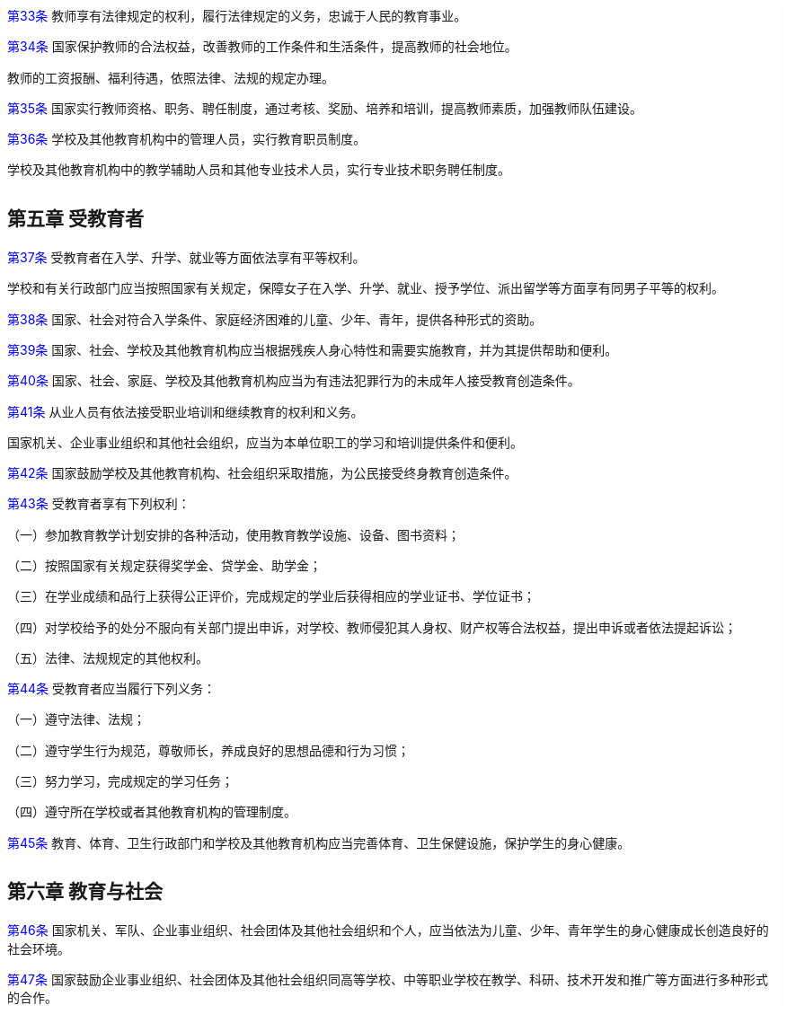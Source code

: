 <a style="color:blue" name="第33条">第33条</a>  教师享有法律规定的权利，履行法律规定的义务，忠诚于人民的教育事业。

<a style="color:blue" name="第34条">第34条</a>  国家保护教师的合法权益，改善教师的工作条件和生活条件，提高教师的社会地位。

教师的工资报酬、福利待遇，依照法律、法规的规定办理。

<a style="color:blue" name="第35条">第35条</a>  国家实行教师资格、职务、聘任制度，通过考核、奖励、培养和培训，提高教师素质，加强教师队伍建设。

<a style="color:blue" name="第36条">第36条</a>  学校及其他教育机构中的管理人员，实行教育职员制度。

学校及其他教育机构中的教学辅助人员和其他专业技术人员，实行专业技术职务聘任制度。

## 第五章 受教育者

<a style="color:blue" name="第37条">第37条</a>  受教育者在入学、升学、就业等方面依法享有平等权利。

学校和有关行政部门应当按照国家有关规定，保障女子在入学、升学、就业、授予学位、派出留学等方面享有同男子平等的权利。

<a style="color:blue" name="第38条">第38条</a>  国家、社会对符合入学条件、家庭经济困难的儿童、少年、青年，提供各种形式的资助。

<a style="color:blue" name="第39条">第39条</a>  国家、社会、学校及其他教育机构应当根据残疾人身心特性和需要实施教育，并为其提供帮助和便利。

<a style="color:blue" name="第40条">第40条</a>  国家、社会、家庭、学校及其他教育机构应当为有违法犯罪行为的未成年人接受教育创造条件。

<a style="color:blue" name="第41条">第41条</a>  从业人员有依法接受职业培训和继续教育的权利和义务。

国家机关、企业事业组织和其他社会组织，应当为本单位职工的学习和培训提供条件和便利。

<a style="color:blue" name="第42条">第42条</a>  国家鼓励学校及其他教育机构、社会组织采取措施，为公民接受终身教育创造条件。

<a style="color:blue" name="第43条">第43条</a>  受教育者享有下列权利：

（一）参加教育教学计划安排的各种活动，使用教育教学设施、设备、图书资料；

（二）按照国家有关规定获得奖学金、贷学金、助学金；

（三）在学业成绩和品行上获得公正评价，完成规定的学业后获得相应的学业证书、学位证书；

（四）对学校给予的处分不服向有关部门提出申诉，对学校、教师侵犯其人身权、财产权等合法权益，提出申诉或者依法提起诉讼；

（五）法律、法规规定的其他权利。

<a style="color:blue" name="第44条">第44条</a>  受教育者应当履行下列义务：

（一）遵守法律、法规；

（二）遵守学生行为规范，尊敬师长，养成良好的思想品德和行为习惯；

（三）努力学习，完成规定的学习任务；

（四）遵守所在学校或者其他教育机构的管理制度。

<a style="color:blue" name="第45条">第45条</a>  教育、体育、卫生行政部门和学校及其他教育机构应当完善体育、卫生保健设施，保护学生的身心健康。

## 第六章 教育与社会

<a style="color:blue" name="第46条">第46条</a>  国家机关、军队、企业事业组织、社会团体及其他社会组织和个人，应当依法为儿童、少年、青年学生的身心健康成长创造良好的社会环境。

<a style="color:blue" name="第47条">第47条</a>  国家鼓励企业事业组织、社会团体及其他社会组织同高等学校、中等职业学校在教学、科研、技术开发和推广等方面进行多种形式的合作。
